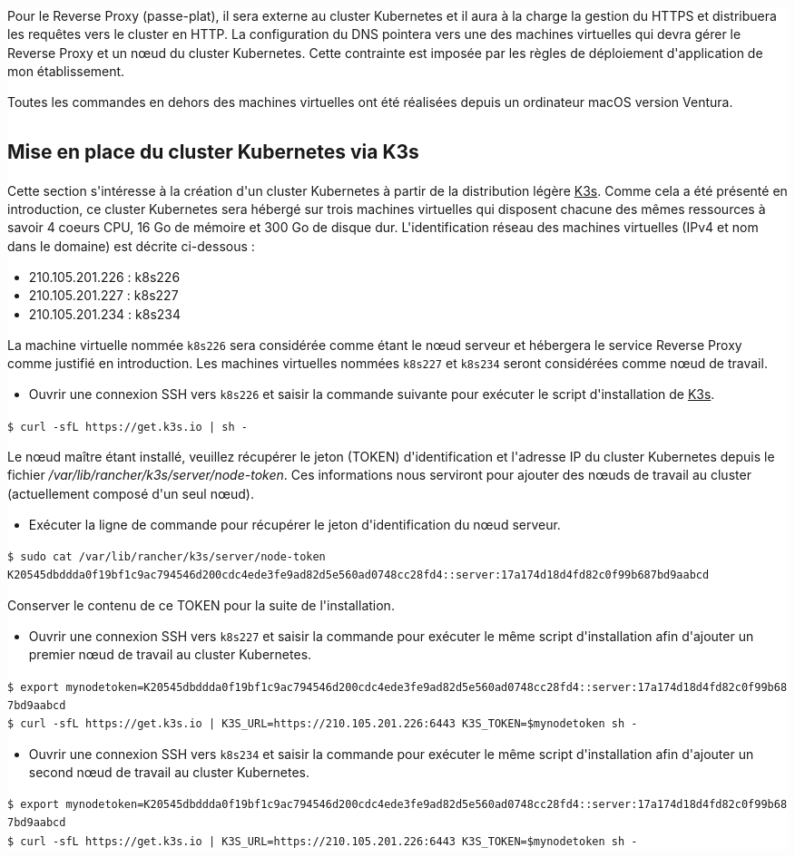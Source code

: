 Pour le Reverse Proxy (passe-plat), il sera externe au cluster Kubernetes et il aura à la charge la gestion du HTTPS et distribuera les requêtes vers le cluster en HTTP. La configuration du DNS pointera vers une des machines virtuelles qui devra gérer le Reverse Proxy et un nœud du cluster Kubernetes. Cette contrainte est imposée par les règles de déploiement d'application de mon établissement.

Toutes les commandes en dehors des machines virtuelles ont été réalisées depuis un ordinateur macOS version Ventura.

## Mise en place du cluster Kubernetes via K3s

Cette section s'intéresse à la création d'un cluster Kubernetes à partir de la distribution légère [K3s](https://k3s.io/). Comme cela a été présenté en introduction, ce cluster Kubernetes sera hébergé sur trois machines virtuelles qui disposent chacune des mêmes ressources à savoir 4 coeurs CPU, 16 Go de mémoire et 300 Go de disque dur. L'identification réseau des machines virtuelles (IPv4 et nom dans le domaine) est décrite ci-dessous :

- 210.105.201.226 : k8s226
- 210.105.201.227 : k8s227
- 210.105.201.234 : k8s234

La machine virtuelle nommée `k8s226` sera considérée comme étant le nœud serveur et hébergera le service Reverse Proxy comme justifié en introduction. Les machines virtuelles nommées `k8s227` et `k8s234` seront considérées comme nœud de travail.

* Ouvrir une connexion SSH vers `k8s226` et saisir la commande suivante pour exécuter le script d'installation de [K3s](https://k3s.io/).

```
$ curl -sfL https://get.k3s.io | sh -
```

Le nœud maître étant installé, veuillez récupérer le jeton (TOKEN) d'identification et l'adresse IP du cluster Kubernetes depuis le fichier _/var/lib/rancher/k3s/server/node-token_. Ces informations nous serviront pour ajouter des nœuds de travail au cluster (actuellement composé d'un seul nœud).

* Exécuter la ligne de commande pour récupérer le jeton d'identification du nœud serveur.

```
$ sudo cat /var/lib/rancher/k3s/server/node-token
K20545dbddda0f19bf1c9ac794546d200cdc4ede3fe9ad82d5e560ad0748cc28fd4::server:17a174d18d4fd82c0f99b687bd9aabcd
```

Conserver le contenu de ce TOKEN pour la suite de l'installation.

* Ouvrir une connexion SSH vers `k8s227` et saisir la commande pour exécuter le même script d'installation afin d'ajouter un premier nœud de travail au cluster Kubernetes.

```
$ export mynodetoken=K20545dbddda0f19bf1c9ac794546d200cdc4ede3fe9ad82d5e560ad0748cc28fd4::server:17a174d18d4fd82c0f99b687bd9aabcd
$ curl -sfL https://get.k3s.io | K3S_URL=https://210.105.201.226:6443 K3S_TOKEN=$mynodetoken sh -
```

* Ouvrir une connexion SSH vers `k8s234` et saisir la commande pour exécuter le même script d'installation afin d'ajouter un second nœud de travail au cluster Kubernetes.

```
$ export mynodetoken=K20545dbddda0f19bf1c9ac794546d200cdc4ede3fe9ad82d5e560ad0748cc28fd4::server:17a174d18d4fd82c0f99b687bd9aabcd
$ curl -sfL https://get.k3s.io | K3S_URL=https://210.105.201.226:6443 K3S_TOKEN=$mynodetoken sh -
```
